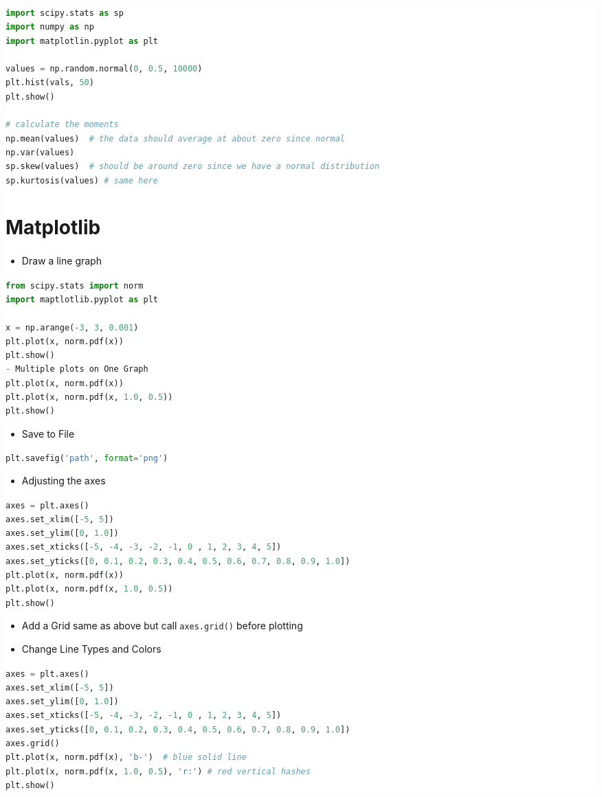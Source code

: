 ```python
import scipy.stats as sp
import numpy as np
import matplotlin.pyplot as plt

values = np.random.normal(0, 0.5, 10000)
plt.hist(vals, 50)
plt.show()

# calculate the moments
np.mean(values)  # the data should average at about zero since normal
np.var(values)
sp.skew(values)  # should be around zero since we have a normal distribution
sp.kurtosis(values) # same here
```

Matplotlib
=========================================================================
- Draw a line graph
```python
from scipy.stats import norm
import maptlotlib.pyplot as plt

x = np.arange(-3, 3, 0.001)
plt.plot(x, norm.pdf(x))
plt.show()
- Multiple plots on One Graph
plt.plot(x, norm.pdf(x))
plt.plot(x, norm.pdf(x, 1.0, 0.5))
plt.show()
```

- Save to File
```python
plt.savefig('path', format='png')
```

- Adjusting the axes
```python
axes = plt.axes()
axes.set_xlim([-5, 5])
axes.set_ylim([0, 1.0])
axes.set_xticks([-5, -4, -3, -2, -1, 0 , 1, 2, 3, 4, 5])
axes.set_yticks([0, 0.1, 0.2, 0.3, 0.4, 0.5, 0.6, 0.7, 0.8, 0.9, 1.0])
plt.plot(x, norm.pdf(x))
plt.plot(x, norm.pdf(x, 1.0, 0.5))
plt.show()
```

- Add a Grid
same as above but call
`axes.grid()` before plotting

- Change Line Types and Colors
```python
axes = plt.axes()
axes.set_xlim([-5, 5])
axes.set_ylim([0, 1.0])
axes.set_xticks([-5, -4, -3, -2, -1, 0 , 1, 2, 3, 4, 5])
axes.set_yticks([0, 0.1, 0.2, 0.3, 0.4, 0.5, 0.6, 0.7, 0.8, 0.9, 1.0])
axes.grid()
plt.plot(x, norm.pdf(x), 'b-')  # blue solid line
plt.plot(x, norm.pdf(x, 1.0, 0.5), 'r:') # red vertical hashes
plt.show()
```
